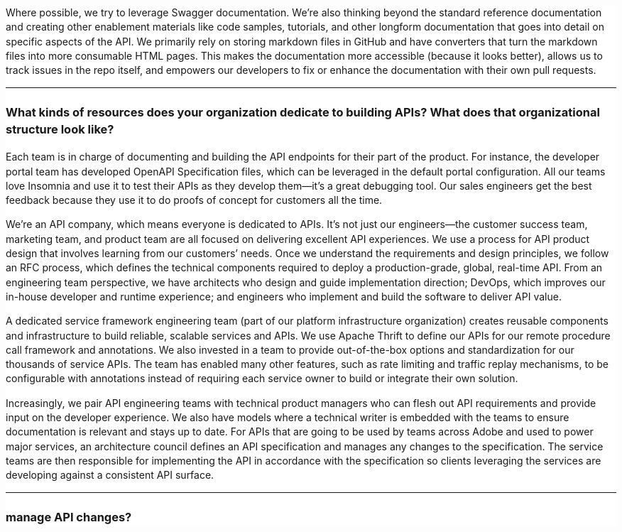 Where possible, we try to leverage Swagger documentation. We’re also thinking beyond the standard reference documentation and creating other enablement materials like code samples, tutorials, and other longform documentation that goes into detail on specific aspects of the API. We primarily rely on storing markdown files in GitHub and have converters that turn the markdown files into more consumable HTML pages. This makes the documentation more accessible (because it looks better), allows us to track issues in the repo itself, and empowers our developers to fix or enhance the documentation with their own pull requests.




---


### What kinds of resources does your organization dedicate to building APIs? What does that organizational structure look like?


Each team is in charge of documenting and building the API endpoints for their part of the product. For instance, the developer portal team has developed OpenAPI Specification files, which can be leveraged in the default portal configuration. All our teams love Insomnia and use it to test their APIs as they develop them—it’s a great debugging tool. Our sales engineers get the best feedback because they use it to do proofs of concept for customers all the time.

We’re an API company, which means everyone is dedicated to APIs. It’s not just our engineers—the customer success team, marketing team, and product team are all focused on delivering excellent API experiences. We use a process for API product design that involves learning from our customers’ needs. Once we understand the requirements and design principles, we follow an RFC process, which defines the technical components required to deploy a production-grade, global, real-time API. From an engineering team perspective, we have architects who design and guide implementation direction; DevOps, which improves our in-house developer and runtime experience; and engineers who implement and build the software to deliver API value.

A dedicated service framework engineering team (part of our platform infrastructure organization) creates reusable components and infrastructure to build reliable, scalable services and APIs. We use Apache Thrift to define our APIs for our remote procedure call framework and annotations. We also invested in a team to provide out-of-the-box options and standardization for our thousands of service APIs. The team has enabled many other features, such as rate limiting and traffic replay mechanisms, to be configurable with annotations instead of requiring each service owner to build or integrate their own solution.

Increasingly, we pair API engineering teams with technical product managers who can flesh out API requirements and provide input on the developer experience. We also have models where a technical writer is embedded with the teams to ensure documentation is relevant and stays up to date. For APIs that are going to be used by teams across Adobe and used to power major services, an architecture council defines an API specification and manages any changes to the specification. The service teams are then responsible for implementing the API in accordance with the specification so clients leveraging the services are developing against a consistent API surface.



---


### manage API changes?
